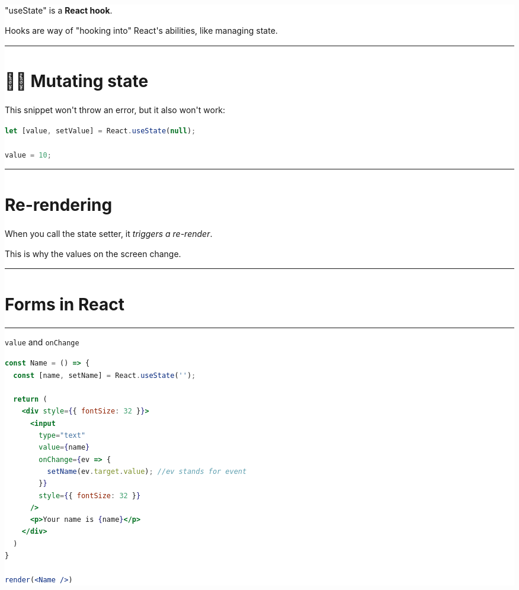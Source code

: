 "useState" is a **React hook**.

Hooks are way of "hooking into" React's abilities, like managing state.

---


# 🙅‍♀️ Mutating state

This snippet won't throw an error, but it also won't work:

```jsx
let [value, setValue] = React.useState(null);

value = 10;
```

---

# Re-rendering

When you call the state setter, it _triggers a re-render_.

This is why the values on the screen change.

---

# Forms in React

---

`value` and `onChange`

```jsx live=true
const Name = () => {
  const [name, setName] = React.useState('');

  return (
    <div style={{ fontSize: 32 }}>
      <input
        type="text"
        value={name}
        onChange={ev => {
          setName(ev.target.value); //ev stands for event
        }}
        style={{ fontSize: 32 }}
      />
      <p>Your name is {name}</p>
    </div>
  )
}

render(<Name />)
```
